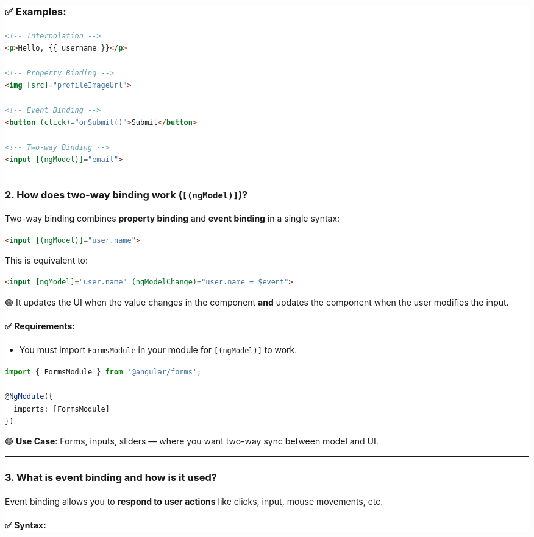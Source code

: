 
### ✅ **Examples**:

```html
<!-- Interpolation -->
<p>Hello, {{ username }}</p>

<!-- Property Binding -->
<img [src]="profileImageUrl">

<!-- Event Binding -->
<button (click)="onSubmit()">Submit</button>

<!-- Two-way Binding -->
<input [(ngModel)]="email">
```

---

### **2. How does two-way binding work (`[(ngModel)]`)?**

Two-way binding combines **property binding** and **event binding** in a single syntax:

```html
<input [(ngModel)]="user.name">
```

This is equivalent to:

```html
<input [ngModel]="user.name" (ngModelChange)="user.name = $event">
```

🟢 It updates the UI when the value changes in the component **and** updates the component when the user modifies the input.

#### ✅ Requirements:

* You must import `FormsModule` in your module for `[(ngModel)]` to work.

```ts
import { FormsModule } from '@angular/forms';

@NgModule({
  imports: [FormsModule]
})
```

🟢 **Use Case**: Forms, inputs, sliders — where you want two-way sync between model and UI.

---

### **3. What is event binding and how is it used?**

Event binding allows you to **respond to user actions** like clicks, input, mouse movements, etc.

#### ✅ Syntax:
